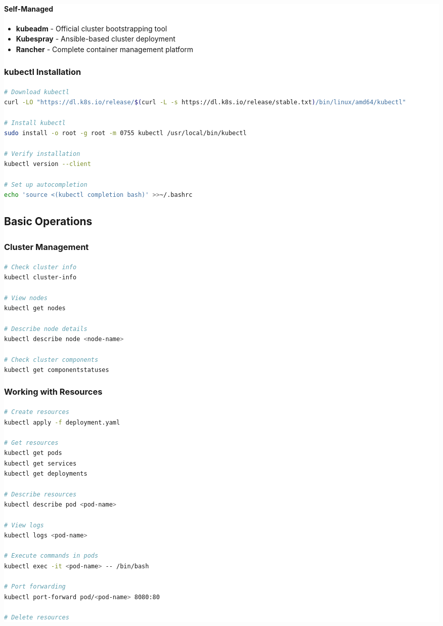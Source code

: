 #### Self-Managed

- **kubeadm** - Official cluster bootstrapping tool
- **Kubespray** - Ansible-based cluster deployment
- **Rancher** - Complete container management platform

### kubectl Installation

```bash
# Download kubectl
curl -LO "https://dl.k8s.io/release/$(curl -L -s https://dl.k8s.io/release/stable.txt)/bin/linux/amd64/kubectl"

# Install kubectl
sudo install -o root -g root -m 0755 kubectl /usr/local/bin/kubectl

# Verify installation
kubectl version --client

# Set up autocompletion
echo 'source <(kubectl completion bash)' >>~/.bashrc
```

## Basic Operations

### Cluster Management

```bash
# Check cluster info
kubectl cluster-info

# View nodes
kubectl get nodes

# Describe node details
kubectl describe node <node-name>

# Check cluster components
kubectl get componentstatuses
```

### Working with Resources

```bash
# Create resources
kubectl apply -f deployment.yaml

# Get resources
kubectl get pods
kubectl get services
kubectl get deployments

# Describe resources
kubectl describe pod <pod-name>

# View logs
kubectl logs <pod-name>

# Execute commands in pods
kubectl exec -it <pod-name> -- /bin/bash

# Port forwarding
kubectl port-forward pod/<pod-name> 8080:80

# Delete resources
```